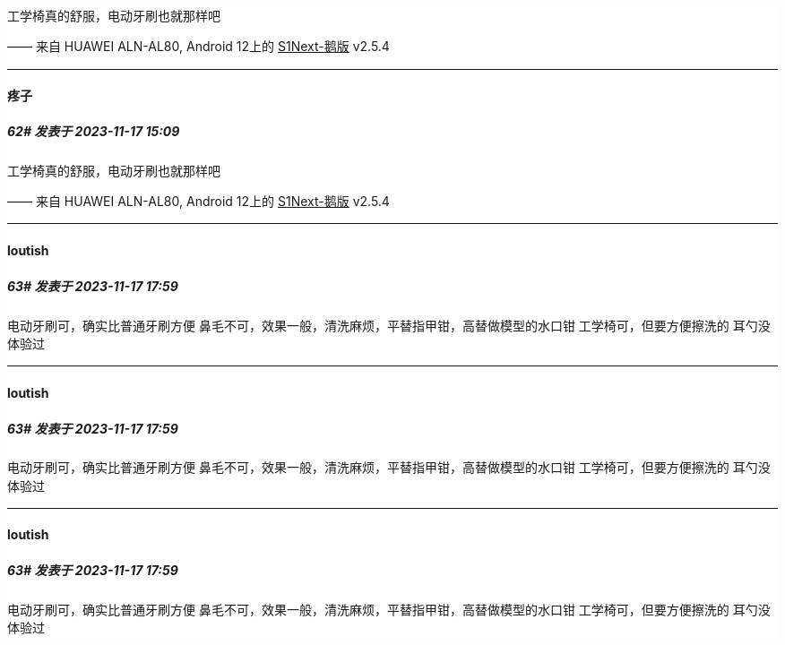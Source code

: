 工学椅真的舒服，电动牙刷也就那样吧

—— 来自 HUAWEI ALN-AL80, Android 12上的 [S1Next-鹅版](https://github.com/ykrank/S1-Next/releases) v2.5.4


*****

####  疼子  
##### 62#       发表于 2023-11-17 15:09

工学椅真的舒服，电动牙刷也就那样吧

—— 来自 HUAWEI ALN-AL80, Android 12上的 [S1Next-鹅版](https://github.com/ykrank/S1-Next/releases) v2.5.4


*****

####  loutish  
##### 63#       发表于 2023-11-17 17:59

电动牙刷可，确实比普通牙刷方便
鼻毛不可，效果一般，清洗麻烦，平替指甲钳，高替做模型的水口钳
工学椅可，但要方便擦洗的
耳勺没体验过


*****

####  loutish  
##### 63#       发表于 2023-11-17 17:59

电动牙刷可，确实比普通牙刷方便
鼻毛不可，效果一般，清洗麻烦，平替指甲钳，高替做模型的水口钳
工学椅可，但要方便擦洗的
耳勺没体验过


*****

####  loutish  
##### 63#       发表于 2023-11-17 17:59

电动牙刷可，确实比普通牙刷方便
鼻毛不可，效果一般，清洗麻烦，平替指甲钳，高替做模型的水口钳
工学椅可，但要方便擦洗的
耳勺没体验过

